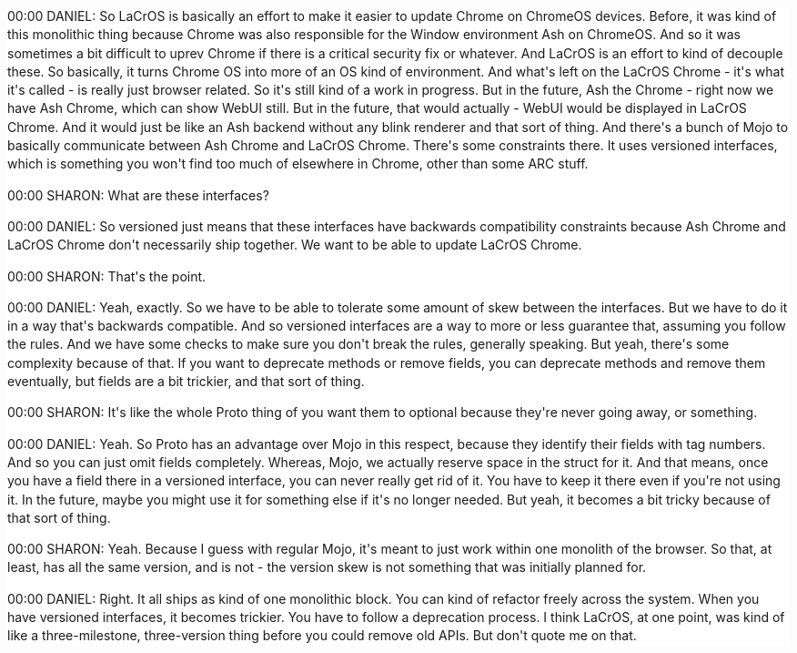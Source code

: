 00:00 DANIEL: So LaCrOS is basically an effort to make it easier to update
Chrome on ChromeOS devices. Before, it was kind of this monolithic thing
because Chrome was also responsible for the Window environment Ash on ChromeOS.
And so it was sometimes a bit difficult to uprev Chrome if there is a critical
security fix or whatever. And LaCrOS is an effort to kind of decouple these. So
basically, it turns Chrome OS into more of an OS kind of environment. And
what's left on the LaCrOS Chrome - it's what it's called - is really just
browser related. So it's still kind of a work in progress. But in the future,
Ash the Chrome - right now we have Ash Chrome, which can show WebUI still. But
in the future, that would actually - WebUI would be displayed in LaCrOS Chrome.
And it would just be like an Ash backend without any blink renderer and that
sort of thing. And there's a bunch of Mojo to basically communicate between Ash
Chrome and LaCrOS Chrome. There's some constraints there. It uses versioned
interfaces, which is something you won't find too much of elsewhere in Chrome,
other than some ARC stuff.

00:00 SHARON: What are these interfaces?

00:00 DANIEL: So versioned just means that these interfaces have backwards
compatibility constraints because Ash Chrome and LaCrOS Chrome don't
necessarily ship together. We want to be able to update LaCrOS Chrome.

00:00 SHARON: That's the point.

00:00 DANIEL: Yeah, exactly. So we have to be able to tolerate some amount of
skew between the interfaces. But we have to do it in a way that's backwards
compatible. And so versioned interfaces are a way to more or less guarantee
that, assuming you follow the rules. And we have some checks to make sure you
don't break the rules, generally speaking. But yeah, there's some complexity
because of that. If you want to deprecate methods or remove fields, you can
deprecate methods and remove them eventually, but fields are a bit trickier,
and that sort of thing.

00:00 SHARON: It's like the whole Proto thing of you want them to optional
because they're never going away, or something.

00:00 DANIEL: Yeah. So Proto has an advantage over Mojo in this respect,
because they identify their fields with tag numbers. And so you can just omit
fields completely. Whereas, Mojo, we actually reserve space in the struct for
it. And that means, once you have a field there in a versioned interface, you
can never really get rid of it. You have to keep it there even if you're not
using it. In the future, maybe you might use it for something else if it's no
longer needed. But yeah, it becomes a bit tricky because of that sort of thing.

00:00 SHARON: Yeah. Because I guess with regular Mojo, it's meant to just work
within one monolith of the browser. So that, at least, has all the same
version, and is not - the version skew is not something that was initially
planned for.

00:00 DANIEL: Right. It all ships as kind of one monolithic block. You can kind
of refactor freely across the system. When you have versioned interfaces, it
becomes trickier. You have to follow a deprecation process. I think LaCrOS, at
one point, was kind of like a three-milestone, three-version thing before you
could remove old APIs. But don't quote me on that.
